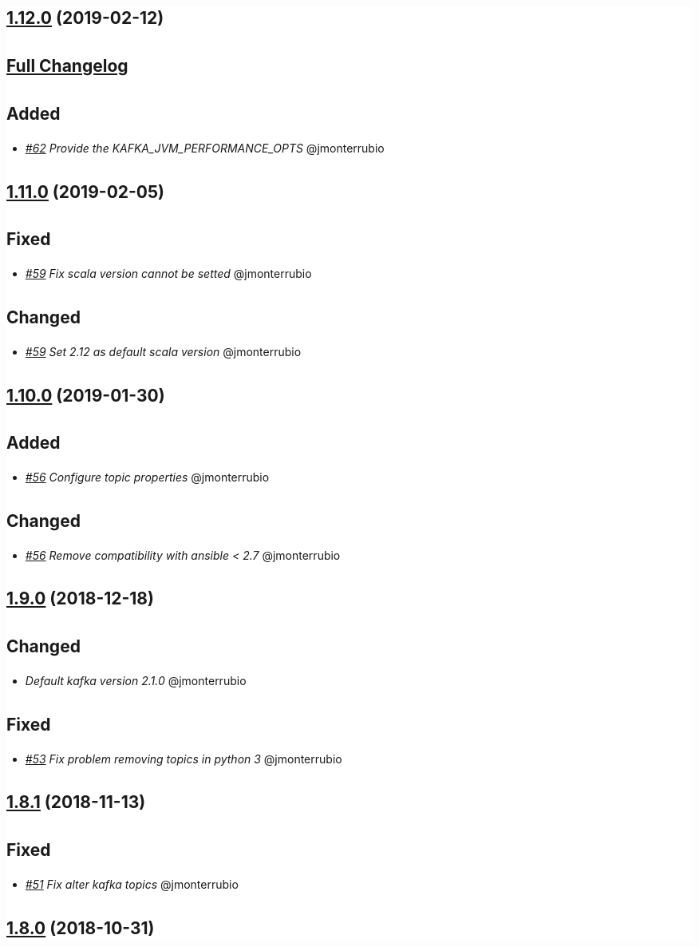 ## [1.12.0](https://github.com/idealista/kafka_role/tree/1.12.0) (2019-02-12)
## [Full Changelog](https://github.com/idealista/kafka_role/compare/1.11.0...1.12.0)
## Added
- *[#62](https://github.com/idealista/kafka_role/issues/62) Provide the KAFKA_JVM_PERFORMANCE_OPTS* @jmonterrubio

## [1.11.0](https://github.com/idealista/kafka_role/tree/1.11.0) (2019-02-05)
## Fixed
- *[#59](https://github.com/idealista/kafka_role/issues/59) Fix scala version cannot be setted* @jmonterrubio
## Changed
- *[#59](https://github.com/idealista/kafka_role/issues/59) Set 2.12 as default scala version* @jmonterrubio

## [1.10.0](https://github.com/idealista/kafka_role/tree/1.10.0) (2019-01-30)
## Added
- *[#56](https://github.com/idealista/kafka_role/issues/56) Configure topic properties* @jmonterrubio
## Changed
- *[#56](https://github.com/idealista/kafka_role/issues/56) Remove compatibility with ansible < 2.7* @jmonterrubio

## [1.9.0](https://github.com/idealista/kafka_role/tree/1.9.0) (2018-12-18)
## Changed
- *Default kafka version 2.1.0* @jmonterrubio
## Fixed
- *[#53](https://github.com/idealista/kafka_role/issues/53) Fix problem removing topics in python 3* @jmonterrubio

## [1.8.1](https://github.com/idealista/kafka_role/tree/1.8.1) (2018-11-13)
## Fixed
- *[#51](https://github.com/idealista/kafka_role/issues/51) Fix alter kafka topics* @jmonterrubio
## [1.8.0](https://github.com/idealista/kafka_role/tree/1.8.0) (2018-10-31)
